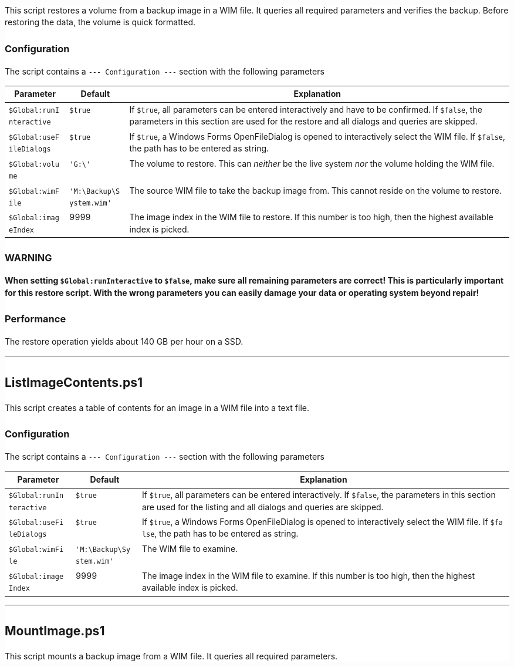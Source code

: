 This script restores a volume from a backup image in a WIM file. It queries all required parameters and verifies the backup.
Before restoring the data, the volume is quick formatted.

### Configuration
The script contains a `--- Configuration ---` section with the following parameters

| Parameter | Default | Explanation
| --------- | ------- | -----------
| `$Global:runInteractive` | `$true` | If `$true`, all parameters can be entered interactively and have to be confirmed. If `$false`, the parameters in this section are used for the restore and all dialogs and queries are skipped.
| `$Global:useFileDialogs` | `$true` | If `$true`, a Windows Forms OpenFileDialog is opened to interactively select the WIM file. If `$false`, the path has to be entered as string.
| `$Global:volume` | `'G:\'` | The volume to restore. This can *neither* be the live system *nor* the volume holding the WIM file.
| `$Global:wimFile` | `'M:\Backup\System.wim'` | The source WIM file to take the backup image from. This cannot reside on the volume to restore.
| `$Global:imageIndex` | 9999 | The image index in the WIM file to restore. If this number is too high, then the highest available index is picked.

### WARNING
**When setting `$Global:runInteractive` to `$false`, make sure all remaining parameters are correct!
This is particularly important for this restore script.
With the wrong parameters you can easily damage your data or operating system beyond repair!**

### Performance
The restore operation yields about 140 GB per hour on a SSD.

---

## ListImageContents.ps1

This script creates a table of contents for an image in a WIM file into a text file.

### Configuration
The script contains a `--- Configuration ---` section with the following parameters

| Parameter | Default | Explanation
| --------- | ------- | -----------
| `$Global:runInteractive` | `$true` | If `$true`, all parameters can be entered interactively. If `$false`, the parameters in this section are used for the listing and all dialogs and queries are skipped.
| `$Global:useFileDialogs` | `$true` | If `$true`, a Windows Forms OpenFileDialog is opened to interactively select the WIM file. If `$false`, the path has to be entered as string.
| `$Global:wimFile` | `'M:\Backup\System.wim'` | The WIM file to examine.
| `$Global:imageIndex` | 9999 | The image index in the WIM file to examine. If this number is too high, then the highest available index is picked.

---

## MountImage.ps1

This script mounts a backup image from a WIM file. It queries all required parameters.
